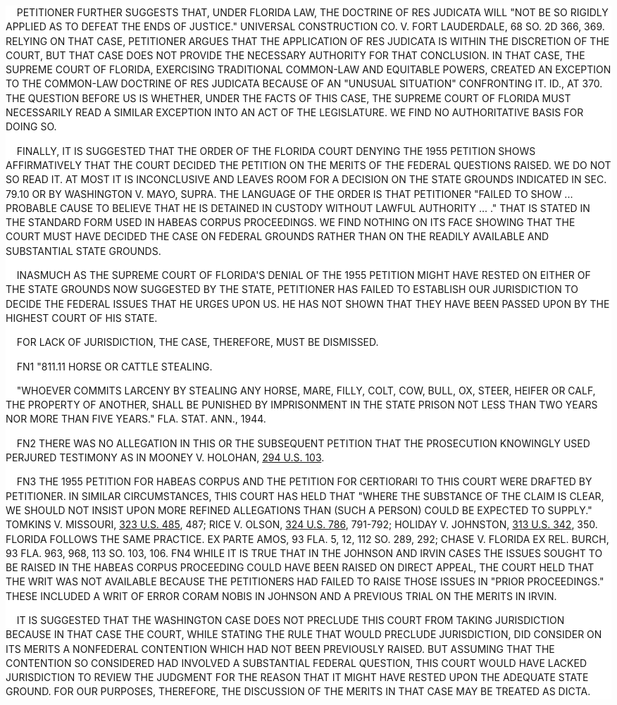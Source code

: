     PETITIONER FURTHER SUGGESTS THAT, UNDER FLORIDA LAW, THE DOCTRINE OF RES JUDICATA WILL "NOT BE SO RIGIDLY APPLIED AS TO DEFEAT THE ENDS OF JUSTICE."  UNIVERSAL CONSTRUCTION CO. V. FORT LAUDERDALE, 68 SO. 2D 366, 369.  RELYING ON THAT CASE, PETITIONER ARGUES THAT THE APPLICATION OF RES JUDICATA IS WITHIN THE DISCRETION OF THE COURT, BUT THAT CASE DOES NOT PROVIDE THE NECESSARY AUTHORITY FOR THAT CONCLUSION.  IN THAT CASE, THE SUPREME COURT OF FLORIDA, EXERCISING TRADITIONAL COMMON-LAW AND EQUITABLE POWERS, CREATED AN EXCEPTION TO THE COMMON-LAW DOCTRINE OF RES JUDICATA BECAUSE OF AN "UNUSUAL SITUATION" CONFRONTING IT.  ID., AT 370.  THE QUESTION BEFORE US IS WHETHER, UNDER THE FACTS OF THIS CASE, THE SUPREME COURT OF FLORIDA MUST NECESSARILY READ A SIMILAR EXCEPTION INTO AN ACT OF THE LEGISLATURE.  WE FIND NO AUTHORITATIVE BASIS FOR DOING SO.

    FINALLY, IT IS SUGGESTED THAT THE ORDER OF THE FLORIDA COURT DENYING THE 1955 PETITION SHOWS AFFIRMATIVELY THAT THE COURT DECIDED THE PETITION ON THE MERITS OF THE FEDERAL QUESTIONS RAISED.  WE DO NOT SO READ IT.  AT MOST IT IS INCONCLUSIVE AND LEAVES ROOM FOR A DECISION ON THE STATE GROUNDS INDICATED IN SEC. 79.10 OR BY WASHINGTON V. MAYO, SUPRA.  THE LANGUAGE OF THE ORDER IS THAT PETITIONER "FAILED TO SHOW ...  PROBABLE CAUSE TO BELIEVE THAT HE IS DETAINED IN CUSTODY WITHOUT LAWFUL AUTHORITY  ...  ."  THAT IS STATED IN THE STANDARD FORM USED IN HABEAS CORPUS PROCEEDINGS.  WE FIND NOTHING ON ITS FACE SHOWING THAT THE COURT MUST HAVE DECIDED THE CASE ON FEDERAL GROUNDS RATHER THAN ON THE READILY AVAILABLE AND SUBSTANTIAL STATE GROUNDS.

    INASMUCH AS THE SUPREME COURT OF FLORIDA'S DENIAL OF THE 1955 PETITION MIGHT HAVE RESTED ON EITHER OF THE STATE GROUNDS NOW SUGGESTED BY THE STATE, PETITIONER HAS FAILED TO ESTABLISH OUR JURISDICTION TO DECIDE THE FEDERAL ISSUES THAT HE URGES UPON US.  HE HAS NOT SHOWN THAT THEY HAVE BEEN PASSED UPON BY THE HIGHEST COURT OF HIS STATE.

    FOR LACK OF JURISDICTION, THE CASE, THEREFORE, MUST BE DISMISSED.

    FN1  "811.11  HORSE OR CATTLE STEALING.

    "WHOEVER COMMITS LARCENY BY STEALING ANY HORSE, MARE, FILLY, COLT, COW, BULL, OX, STEER, HEIFER OR CALF, THE PROPERTY OF ANOTHER, SHALL BE PUNISHED BY IMPRISONMENT IN THE STATE PRISON NOT LESS THAN TWO YEARS NOR MORE THAN FIVE YEARS."  FLA. STAT. ANN., 1944.

    FN2  THERE WAS NO ALLEGATION IN THIS OR THE SUBSEQUENT PETITION THAT THE PROSECUTION KNOWINGLY USED PERJURED TESTIMONY AS IN MOONEY V. HOLOHAN, [294 U.S. 103][/us/courts/scotus/usReporter/294/103].

    FN3  THE 1955 PETITION FOR HABEAS CORPUS AND THE PETITION FOR CERTIORARI TO THIS COURT WERE DRAFTED BY PETITIONER.  IN SIMILAR CIRCUMSTANCES, THIS COURT HAS HELD THAT "WHERE THE SUBSTANCE OF THE CLAIM IS CLEAR, WE SHOULD NOT INSIST UPON MORE REFINED ALLEGATIONS THAN (SUCH A PERSON) COULD BE EXPECTED TO SUPPLY."  TOMKINS V. MISSOURI, [323 U.S. 485][/us/courts/scotus/usReporter/323/485], 487; RICE V. OLSON, [324 U.S. 786][/us/courts/scotus/usReporter/324/786], 791-792; HOLIDAY V. JOHNSTON, [313 U.S. 342][/us/courts/scotus/usReporter/313/342], 350.  FLORIDA FOLLOWS THE SAME PRACTICE.  EX PARTE AMOS, 93 FLA. 5, 12, 112 SO. 289, 292; CHASE V. FLORIDA EX REL. BURCH, 93 FLA. 963, 968, 113 SO. 103, 106.    FN4  WHILE IT IS TRUE THAT IN THE JOHNSON AND IRVIN CASES THE ISSUES SOUGHT TO BE RAISED IN THE HABEAS CORPUS PROCEEDING COULD HAVE BEEN RAISED ON DIRECT APPEAL, THE COURT HELD THAT THE WRIT WAS NOT AVAILABLE BECAUSE THE PETITIONERS HAD FAILED TO RAISE THOSE ISSUES IN "PRIOR PROCEEDINGS."  THESE INCLUDED A WRIT OF ERROR CORAM NOBIS IN JOHNSON AND A PREVIOUS TRIAL ON THE MERITS IN IRVIN.

    IT IS SUGGESTED THAT THE WASHINGTON CASE DOES NOT PRECLUDE THIS COURT FROM TAKING JURISDICTION BECAUSE IN THAT CASE THE COURT, WHILE STATING THE RULE THAT WOULD PRECLUDE JURISDICTION, DID CONSIDER ON ITS MERITS A NONFEDERAL CONTENTION WHICH HAD NOT BEEN PREVIOUSLY RAISED.  BUT ASSUMING THAT THE CONTENTION SO CONSIDERED HAD INVOLVED A SUBSTANTIAL FEDERAL QUESTION, THIS COURT WOULD HAVE LACKED JURISDICTION TO REVIEW THE JUDGMENT FOR THE REASON THAT IT MIGHT HAVE RESTED UPON THE ADEQUATE STATE GROUND.  FOR OUR PURPOSES, THEREFORE, THE DISCUSSION OF THE MERITS IN THAT CASE MAY BE TREATED AS DICTA.


[/us/courts/scotus/usReporter/351/277]: https://publicdocs.github.io/go/links?ns=uslm-x&ref=%2Fus%2Fcourts%2Fscotus%2FusReporter%2F351%2F277
[/us/courts/scotus/usReporter/343/541]: https://publicdocs.github.io/go/links?ns=uslm-x&ref=%2Fus%2Fcourts%2Fscotus%2FusReporter%2F343%2F541
[/us/courts/scotus/usReporter/350/872]: https://publicdocs.github.io/go/links?ns=uslm-x&ref=%2Fus%2Fcourts%2Fscotus%2FusReporter%2F350%2F872
[/us/courts/scotus/usReporter/350/900]: https://publicdocs.github.io/go/links?ns=uslm-x&ref=%2Fus%2Fcourts%2Fscotus%2FusReporter%2F350%2F900
[/us/courts/scotus/usReporter/343/541]: https://publicdocs.github.io/go/links?ns=uslm-x&ref=%2Fus%2Fcourts%2Fscotus%2FusReporter%2F343%2F541
[/us/courts/scotus/usReporter/300/14]: https://publicdocs.github.io/go/links?ns=uslm-x&ref=%2Fus%2Fcourts%2Fscotus%2FusReporter%2F300%2F14
[/us/courts/scotus/usReporter/293/52]: https://publicdocs.github.io/go/links?ns=uslm-x&ref=%2Fus%2Fcourts%2Fscotus%2FusReporter%2F293%2F52
[/us/courts/scotus/usReporter/139/293]: https://publicdocs.github.io/go/links?ns=uslm-x&ref=%2Fus%2Fcourts%2Fscotus%2FusReporter%2F139%2F293
[/us/courts/scotus/usReporter/198/149]: https://publicdocs.github.io/go/links?ns=uslm-x&ref=%2Fus%2Fcourts%2Fscotus%2FusReporter%2F198%2F149
[/us/courts/scotus/usReporter/137/300]: https://publicdocs.github.io/go/links?ns=uslm-x&ref=%2Fus%2Fcourts%2Fscotus%2FusReporter%2F137%2F300
[/us/courts/scotus/usReporter/286/276]: https://publicdocs.github.io/go/links?ns=uslm-x&ref=%2Fus%2Fcourts%2Fscotus%2FusReporter%2F286%2F276
[/us/courts/scotus/usReporter/323/471]: https://publicdocs.github.io/go/links?ns=uslm-x&ref=%2Fus%2Fcourts%2Fscotus%2FusReporter%2F323%2F471
[/us/courts/scotus/usReporter/294/103]: https://publicdocs.github.io/go/links?ns=uslm-x&ref=%2Fus%2Fcourts%2Fscotus%2FusReporter%2F294%2F103
[/us/courts/scotus/usReporter/323/485]: https://publicdocs.github.io/go/links?ns=uslm-x&ref=%2Fus%2Fcourts%2Fscotus%2FusReporter%2F323%2F485
[/us/courts/scotus/usReporter/324/786]: https://publicdocs.github.io/go/links?ns=uslm-x&ref=%2Fus%2Fcourts%2Fscotus%2FusReporter%2F324%2F786
[/us/courts/scotus/usReporter/313/342]: https://publicdocs.github.io/go/links?ns=uslm-x&ref=%2Fus%2Fcourts%2Fscotus%2FusReporter%2F313%2F342
[/us/courts/scotus/usReporter/350/872]: https://publicdocs.github.io/go/links?ns=uslm-x&ref=%2Fus%2Fcourts%2Fscotus%2FusReporter%2F350%2F872
[/us/courts/scotus/usReporter/326/271]: https://publicdocs.github.io/go/links?ns=uslm-x&ref=%2Fus%2Fcourts%2Fscotus%2FusReporter%2F326%2F271
[/us/courts/scotus/usReporter/323/471]: https://publicdocs.github.io/go/links?ns=uslm-x&ref=%2Fus%2Fcourts%2Fscotus%2FusReporter%2F323%2F471
[/us/courts/scotus/usReporter/294/103]: https://publicdocs.github.io/go/links?ns=uslm-x&ref=%2Fus%2Fcourts%2Fscotus%2FusReporter%2F294%2F103
[/us/courts/scotus/usReporter/317/213]: https://publicdocs.github.io/go/links?ns=uslm-x&ref=%2Fus%2Fcourts%2Fscotus%2FusReporter%2F317%2F213